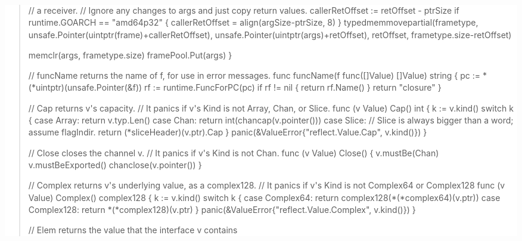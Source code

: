 >    // a receiver.
>    // Ignore any changes to args and just copy return values.
>    callerRetOffset := retOffset - ptrSize
>    if runtime.GOARCH == "amd64p32" {
>       callerRetOffset = align(argSize-ptrSize, 8)
>    }
>    typedmemmovepartial(frametype,
>       unsafe.Pointer(uintptr(frame)+callerRetOffset),
>       unsafe.Pointer(uintptr(args)+retOffset),
>       retOffset,
>       frametype.size-retOffset)
>
>    memclr(args, frametype.size)
>    framePool.Put(args)
> }
>
> // funcName returns the name of f, for use in error messages.
> func funcName(f func([]Value) []Value) string {
>    pc := *(*uintptr)(unsafe.Pointer(&f))
>    rf := runtime.FuncForPC(pc)
>    if rf != nil {
>       return rf.Name()
>    }
>    return "closure"
> }
>
> // Cap returns v's capacity.
> // It panics if v's Kind is not Array, Chan, or Slice.
> func (v Value) Cap() int {
>    k := v.kind()
>    switch k {
>    case Array:
>       return v.typ.Len()
>    case Chan:
>       return int(chancap(v.pointer()))
>    case Slice:
>       // Slice is always bigger than a word; assume flagIndir.
>       return (*sliceHeader)(v.ptr).Cap
>    }
>    panic(&ValueError{"reflect.Value.Cap", v.kind()})
> }
>
> // Close closes the channel v.
> // It panics if v's Kind is not Chan.
> func (v Value) Close() {
>    v.mustBe(Chan)
>    v.mustBeExported()
>    chanclose(v.pointer())
> }
>
> // Complex returns v's underlying value, as a complex128.
> // It panics if v's Kind is not Complex64 or Complex128
> func (v Value) Complex() complex128 {
>    k := v.kind()
>    switch k {
>    case Complex64:
>       return complex128(*(*complex64)(v.ptr))
>    case Complex128:
>       return *(*complex128)(v.ptr)
>    }
>    panic(&ValueError{"reflect.Value.Complex", v.kind()})
> }
>
> // Elem returns the value that the interface v contains